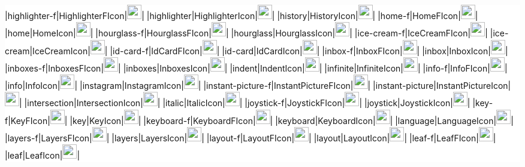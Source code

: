 |highlighter-f|HighlighterFIcon|<img src="https://cdn.jsdelivr.net/gh/coderminer/cmicons@main/src/jam/highlighter-f.svg" width="24" height="24">|
|highlighter|HighlighterIcon|<img src="https://cdn.jsdelivr.net/gh/coderminer/cmicons@main/src/jam/highlighter.svg" width="24" height="24">|
|history|HistoryIcon|<img src="https://cdn.jsdelivr.net/gh/coderminer/cmicons@main/src/jam/history.svg" width="24" height="24">|
|home-f|HomeFIcon|<img src="https://cdn.jsdelivr.net/gh/coderminer/cmicons@main/src/jam/home-f.svg" width="24" height="24">|
|home|HomeIcon|<img src="https://cdn.jsdelivr.net/gh/coderminer/cmicons@main/src/jam/home.svg" width="24" height="24">|
|hourglass-f|HourglassFIcon|<img src="https://cdn.jsdelivr.net/gh/coderminer/cmicons@main/src/jam/hourglass-f.svg" width="24" height="24">|
|hourglass|HourglassIcon|<img src="https://cdn.jsdelivr.net/gh/coderminer/cmicons@main/src/jam/hourglass.svg" width="24" height="24">|
|ice-cream-f|IceCreamFIcon|<img src="https://cdn.jsdelivr.net/gh/coderminer/cmicons@main/src/jam/ice-cream-f.svg" width="24" height="24">|
|ice-cream|IceCreamIcon|<img src="https://cdn.jsdelivr.net/gh/coderminer/cmicons@main/src/jam/ice-cream.svg" width="24" height="24">|
|id-card-f|IdCardFIcon|<img src="https://cdn.jsdelivr.net/gh/coderminer/cmicons@main/src/jam/id-card-f.svg" width="24" height="24">|
|id-card|IdCardIcon|<img src="https://cdn.jsdelivr.net/gh/coderminer/cmicons@main/src/jam/id-card.svg" width="24" height="24">|
|inbox-f|InboxFIcon|<img src="https://cdn.jsdelivr.net/gh/coderminer/cmicons@main/src/jam/inbox-f.svg" width="24" height="24">|
|inbox|InboxIcon|<img src="https://cdn.jsdelivr.net/gh/coderminer/cmicons@main/src/jam/inbox.svg" width="24" height="24">|
|inboxes-f|InboxesFIcon|<img src="https://cdn.jsdelivr.net/gh/coderminer/cmicons@main/src/jam/inboxes-f.svg" width="24" height="24">|
|inboxes|InboxesIcon|<img src="https://cdn.jsdelivr.net/gh/coderminer/cmicons@main/src/jam/inboxes.svg" width="24" height="24">|
|indent|IndentIcon|<img src="https://cdn.jsdelivr.net/gh/coderminer/cmicons@main/src/jam/indent.svg" width="24" height="24">|
|infinite|InfiniteIcon|<img src="https://cdn.jsdelivr.net/gh/coderminer/cmicons@main/src/jam/infinite.svg" width="24" height="24">|
|info-f|InfoFIcon|<img src="https://cdn.jsdelivr.net/gh/coderminer/cmicons@main/src/jam/info-f.svg" width="24" height="24">|
|info|InfoIcon|<img src="https://cdn.jsdelivr.net/gh/coderminer/cmicons@main/src/jam/info.svg" width="24" height="24">|
|instagram|InstagramIcon|<img src="https://cdn.jsdelivr.net/gh/coderminer/cmicons@main/src/jam/instagram.svg" width="24" height="24">|
|instant-picture-f|InstantPictureFIcon|<img src="https://cdn.jsdelivr.net/gh/coderminer/cmicons@main/src/jam/instant-picture-f.svg" width="24" height="24">|
|instant-picture|InstantPictureIcon|<img src="https://cdn.jsdelivr.net/gh/coderminer/cmicons@main/src/jam/instant-picture.svg" width="24" height="24">|
|intersection|IntersectionIcon|<img src="https://cdn.jsdelivr.net/gh/coderminer/cmicons@main/src/jam/intersection.svg" width="24" height="24">|
|italic|ItalicIcon|<img src="https://cdn.jsdelivr.net/gh/coderminer/cmicons@main/src/jam/italic.svg" width="24" height="24">|
|joystick-f|JoystickFIcon|<img src="https://cdn.jsdelivr.net/gh/coderminer/cmicons@main/src/jam/joystick-f.svg" width="24" height="24">|
|joystick|JoystickIcon|<img src="https://cdn.jsdelivr.net/gh/coderminer/cmicons@main/src/jam/joystick.svg" width="24" height="24">|
|key-f|KeyFIcon|<img src="https://cdn.jsdelivr.net/gh/coderminer/cmicons@main/src/jam/key-f.svg" width="24" height="24">|
|key|KeyIcon|<img src="https://cdn.jsdelivr.net/gh/coderminer/cmicons@main/src/jam/key.svg" width="24" height="24">|
|keyboard-f|KeyboardFIcon|<img src="https://cdn.jsdelivr.net/gh/coderminer/cmicons@main/src/jam/keyboard-f.svg" width="24" height="24">|
|keyboard|KeyboardIcon|<img src="https://cdn.jsdelivr.net/gh/coderminer/cmicons@main/src/jam/keyboard.svg" width="24" height="24">|
|language|LanguageIcon|<img src="https://cdn.jsdelivr.net/gh/coderminer/cmicons@main/src/jam/language.svg" width="24" height="24">|
|layers-f|LayersFIcon|<img src="https://cdn.jsdelivr.net/gh/coderminer/cmicons@main/src/jam/layers-f.svg" width="24" height="24">|
|layers|LayersIcon|<img src="https://cdn.jsdelivr.net/gh/coderminer/cmicons@main/src/jam/layers.svg" width="24" height="24">|
|layout-f|LayoutFIcon|<img src="https://cdn.jsdelivr.net/gh/coderminer/cmicons@main/src/jam/layout-f.svg" width="24" height="24">|
|layout|LayoutIcon|<img src="https://cdn.jsdelivr.net/gh/coderminer/cmicons@main/src/jam/layout.svg" width="24" height="24">|
|leaf-f|LeafFIcon|<img src="https://cdn.jsdelivr.net/gh/coderminer/cmicons@main/src/jam/leaf-f.svg" width="24" height="24">|
|leaf|LeafIcon|<img src="https://cdn.jsdelivr.net/gh/coderminer/cmicons@main/src/jam/leaf.svg" width="24" height="24">|